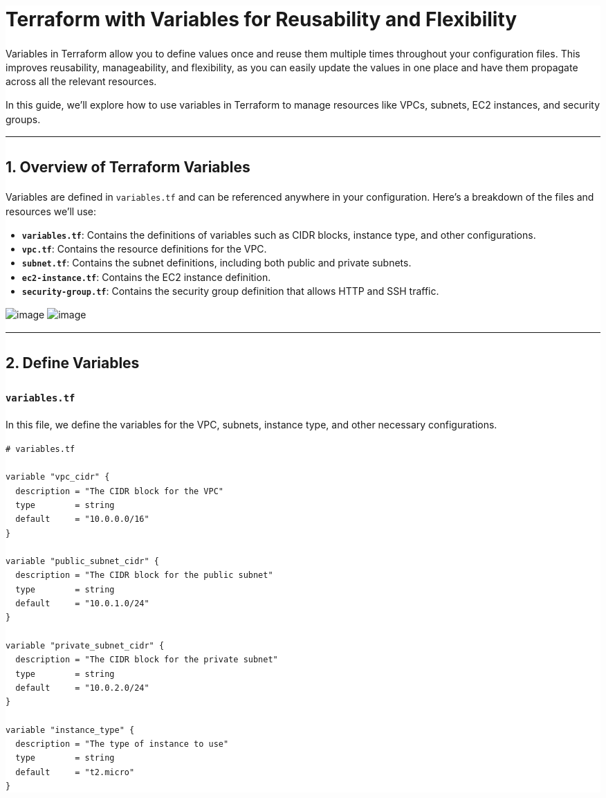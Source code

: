 # Terraform with Variables for Reusability and Flexibility

Variables in Terraform allow you to define values once and reuse them multiple times throughout your configuration files. This improves reusability, manageability, and flexibility, as you can easily update the values in one place and have them propagate across all the relevant resources.

In this guide, we’ll explore how to use variables in Terraform to manage resources like VPCs, subnets, EC2 instances, and security groups.

---

## **1. Overview of Terraform Variables**

Variables are defined in `variables.tf` and can be referenced anywhere in your configuration. Here’s a breakdown of the files and resources we’ll use:

- **`variables.tf`**: Contains the definitions of variables such as CIDR blocks, instance type, and other configurations.
- **`vpc.tf`**: Contains the resource definitions for the VPC.
- **`subnet.tf`**: Contains the subnet definitions, including both public and private subnets.
- **`ec2-instance.tf`**: Contains the EC2 instance definition.
- **`security-group.tf`**: Contains the security group definition that allows HTTP and SSH traffic.

<img width="474" alt="image" src="https://github.com/user-attachments/assets/f15b79f8-0b4f-420e-8df0-8198c3df30a6" />

<img width="145" alt="image" src="https://github.com/user-attachments/assets/ba394fe7-a1a1-4dfb-a34c-328f92518423" />

---

## **2. Define Variables**

### **`variables.tf`**

In this file, we define the variables for the VPC, subnets, instance type, and other necessary configurations.

```hcl
# variables.tf

variable "vpc_cidr" {
  description = "The CIDR block for the VPC"
  type        = string
  default     = "10.0.0.0/16"
}

variable "public_subnet_cidr" {
  description = "The CIDR block for the public subnet"
  type        = string
  default     = "10.0.1.0/24"
}

variable "private_subnet_cidr" {
  description = "The CIDR block for the private subnet"
  type        = string
  default     = "10.0.2.0/24"
}

variable "instance_type" {
  description = "The type of instance to use"
  type        = string
  default     = "t2.micro"
}

```